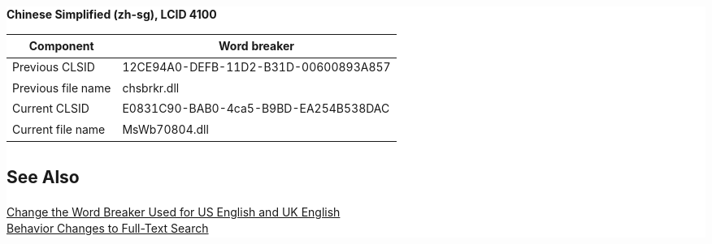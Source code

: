  **Chinese Simplified \(zh\-sg\), LCID 4100**  
  
|Component|Word breaker|  
|---------------|------------------|  
|Previous CLSID|12CE94A0\-DEFB\-11D2\-B31D\-00600893A857|  
|Previous file name|chsbrkr.dll|  
|Current CLSID|E0831C90\-BAB0\-4ca5\-B9BD\-EA254B538DAC|  
|Current file name|MsWb70804.dll|  
  
## See Also  
 [Change the Word Breaker Used for US English and UK English](../../Topics/TopicNameNotContainA/Change-the-Word-Breaker-Used-for-US-English-and-UK-English.md)   
 [Behavior Changes to Full-Text Search](../../Topics/TopicNameNotContainA/Behavior-Changes-to-Full-Text-Search.md)  
  
  